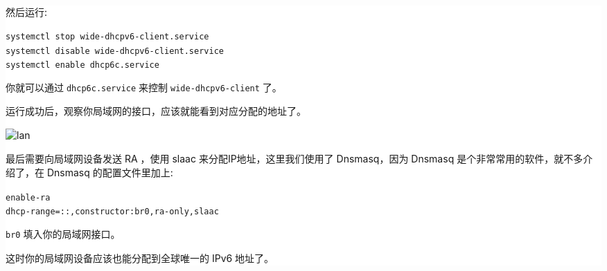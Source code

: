 然后运行:

```
systemctl stop wide-dhcpv6-client.service
systemctl disable wide-dhcpv6-client.service
systemctl enable dhcp6c.service
```

你就可以通过 `dhcp6c.service` 来控制 `wide-dhcpv6-client` 了。

运行成功后，观察你局域网的接口，应该就能看到对应分配的地址了。

![lan](lan.jpeg)

最后需要向局域网设备发送 RA ，使用 slaac 来分配IP地址，这里我们使用了 Dnsmasq，因为 Dnsmasq 是个非常常用的软件，就不多介绍了，在 Dnsmasq 的配置文件里加上:

```
enable-ra
dhcp-range=::,constructor:br0,ra-only,slaac
```

`br0` 填入你的局域网接口。

这时你的局域网设备应该也能分配到全球唯一的 IPv6 地址了。
